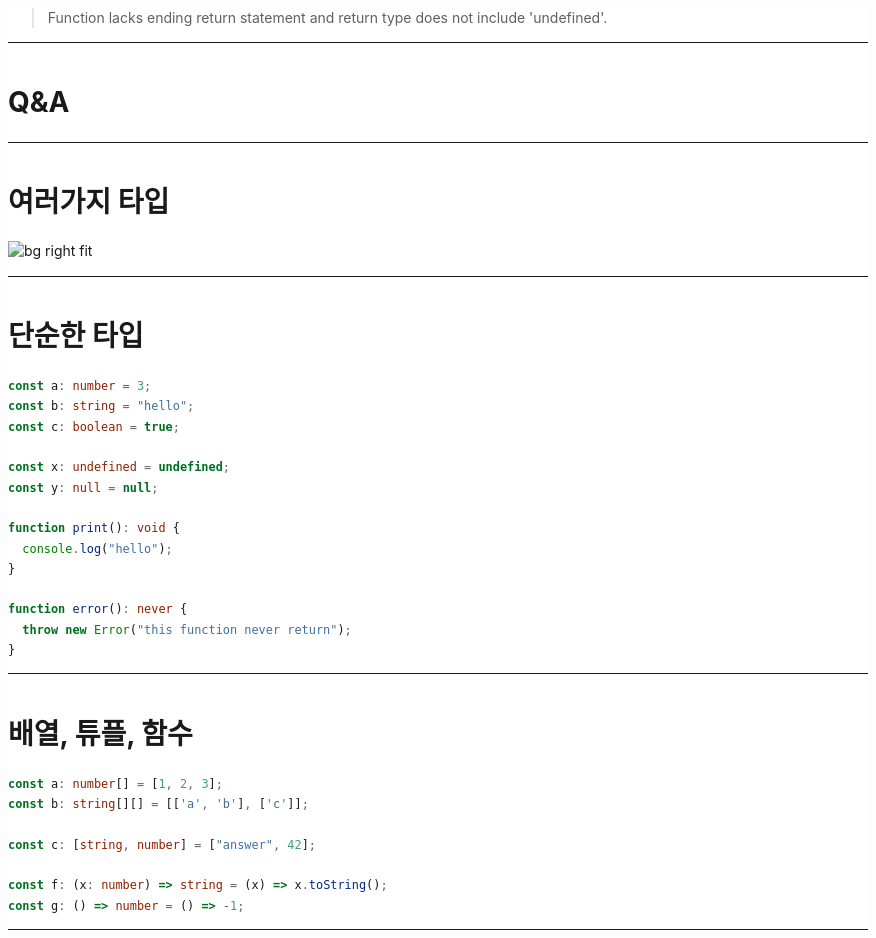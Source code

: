 > Function lacks ending return statement and return type does not include 'undefined'.

---

# Q&A

---



# 여러가지 타입
![bg right fit](img/types.png)

---

# 단순한 타입

```ts
const a: number = 3;
const b: string = "hello";
const c: boolean = true;

const x: undefined = undefined;
const y: null = null;

function print(): void {
  console.log("hello");
}

function error(): never {
  throw new Error("this function never return");
}
```


---

# 배열, 튜플, 함수

```ts
const a: number[] = [1, 2, 3];
const b: string[][] = [['a', 'b'], ['c']];

const c: [string, number] = ["answer", 42];

const f: (x: number) => string = (x) => x.toString();
const g: () => number = () => -1;
```

---
